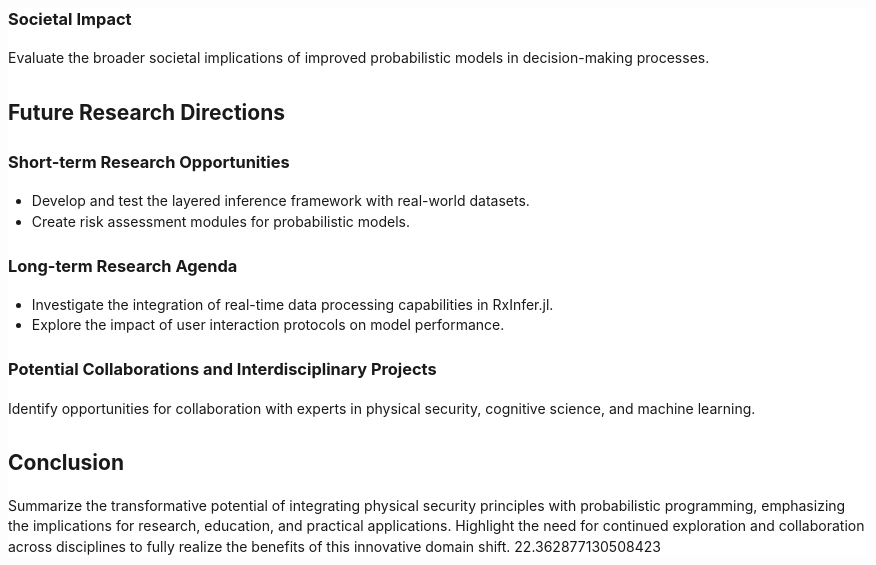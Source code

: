 ### Societal Impact
Evaluate the broader societal implications of improved probabilistic models in decision-making processes.

## Future Research Directions

### Short-term Research Opportunities
- Develop and test the layered inference framework with real-world datasets.
- Create risk assessment modules for probabilistic models.

### Long-term Research Agenda
- Investigate the integration of real-time data processing capabilities in RxInfer.jl.
- Explore the impact of user interaction protocols on model performance.

### Potential Collaborations and Interdisciplinary Projects
Identify opportunities for collaboration with experts in physical security, cognitive science, and machine learning.

## Conclusion
Summarize the transformative potential of integrating physical security principles with probabilistic programming, emphasizing the implications for research, education, and practical applications. Highlight the need for continued exploration and collaboration across disciplines to fully realize the benefits of this innovative domain shift. 22.362877130508423